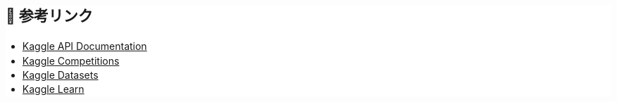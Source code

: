 ## 🔗 参考リンク

- [Kaggle API Documentation](https://github.com/Kaggle/kaggle-api)
- [Kaggle Competitions](https://www.kaggle.com/competitions)
- [Kaggle Datasets](https://www.kaggle.com/datasets)
- [Kaggle Learn](https://www.kaggle.com/learn)